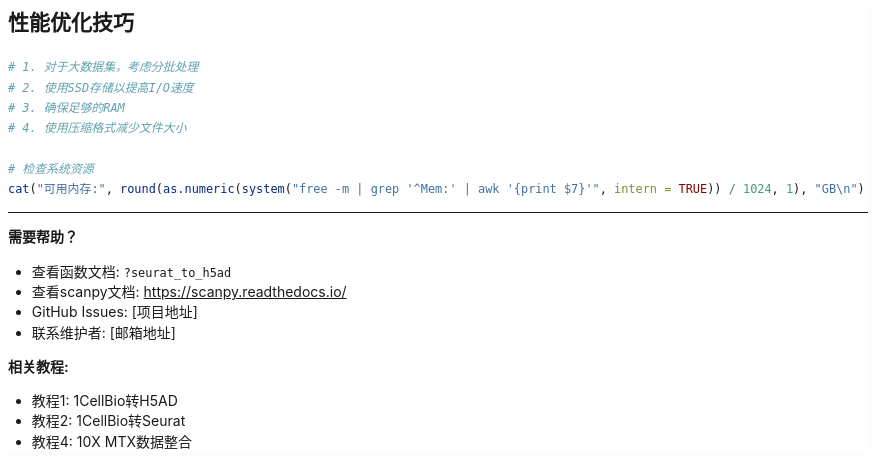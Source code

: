 ## 性能优化技巧

```r
# 1. 对于大数据集，考虑分批处理
# 2. 使用SSD存储以提高I/O速度
# 3. 确保足够的RAM
# 4. 使用压缩格式减少文件大小

# 检查系统资源
cat("可用内存:", round(as.numeric(system("free -m | grep '^Mem:' | awk '{print $7}'", intern = TRUE)) / 1024, 1), "GB\n")
```

---

**需要帮助？**

- 查看函数文档: `?seurat_to_h5ad`
- 查看scanpy文档: https://scanpy.readthedocs.io/
- GitHub Issues: [项目地址]
- 联系维护者: [邮箱地址]

**相关教程:**
- 教程1: 1CellBio转H5AD
- 教程2: 1CellBio转Seurat  
- 教程4: 10X MTX数据整合